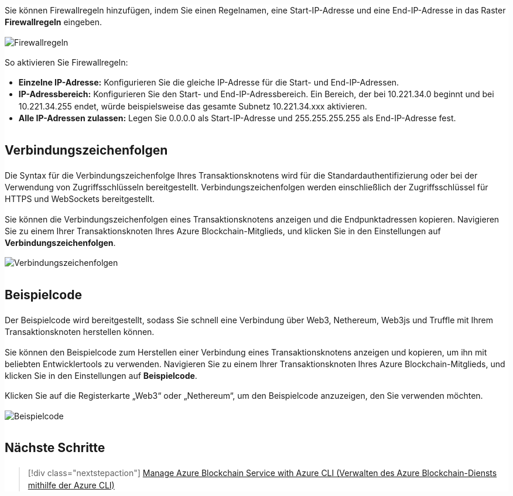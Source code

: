 Sie können Firewallregeln hinzufügen, indem Sie einen Regelnamen, eine Start-IP-Adresse und eine End-IP-Adresse in das Raster **Firewallregeln** eingeben.

![Firewallregeln](./media/configure-transaction-nodes/firewall-rules.png)

So aktivieren Sie Firewallregeln:

* **Einzelne IP-Adresse:** Konfigurieren Sie die gleiche IP-Adresse für die Start- und End-IP-Adressen.
* **IP-Adressbereich:** Konfigurieren Sie den Start- und End-IP-Adressbereich. Ein Bereich, der bei 10.221.34.0 beginnt und bei 10.221.34.255 endet, würde beispielsweise das gesamte Subnetz 10.221.34.xxx aktivieren.
* **Alle IP-Adressen zulassen:** Legen Sie 0.0.0.0 als Start-IP-Adresse und 255.255.255.255 als End-IP-Adresse fest.

## <a name="connection-strings"></a>Verbindungszeichenfolgen

Die Syntax für die Verbindungszeichenfolge Ihres Transaktionsknotens wird für die Standardauthentifizierung oder bei der Verwendung von Zugriffsschlüsseln bereitgestellt. Verbindungszeichenfolgen werden einschließlich der Zugriffsschlüssel für HTTPS und WebSockets bereitgestellt.

Sie können die Verbindungszeichenfolgen eines Transaktionsknotens anzeigen und die Endpunktadressen kopieren. Navigieren Sie zu einem Ihrer Transaktionsknoten Ihres Azure Blockchain-Mitglieds, und klicken Sie in den Einstellungen auf **Verbindungszeichenfolgen**.

![Verbindungszeichenfolgen](./media/configure-transaction-nodes/connection-strings.png)

## <a name="sample-code"></a>Beispielcode

Der Beispielcode wird bereitgestellt, sodass Sie schnell eine Verbindung über Web3, Nethereum, Web3js und Truffle mit Ihrem Transaktionsknoten herstellen können.

Sie können den Beispielcode zum Herstellen einer Verbindung eines Transaktionsknotens anzeigen und kopieren, um ihn mit beliebten Entwicklertools zu verwenden. Navigieren Sie zu einem Ihrer Transaktionsknoten Ihres Azure Blockchain-Mitglieds, und klicken Sie in den Einstellungen auf **Beispielcode**.

Klicken Sie auf die Registerkarte „Web3“ oder „Nethereum“, um den Beispielcode anzuzeigen, den Sie verwenden möchten.

![Beispielcode](./media/configure-transaction-nodes/sample-code.png)

## <a name="next-steps"></a>Nächste Schritte

> [!div class="nextstepaction"]
> [Manage Azure Blockchain Service with Azure CLI (Verwalten des Azure Blockchain-Diensts mithilfe der Azure CLI)](manage-cli.md)
